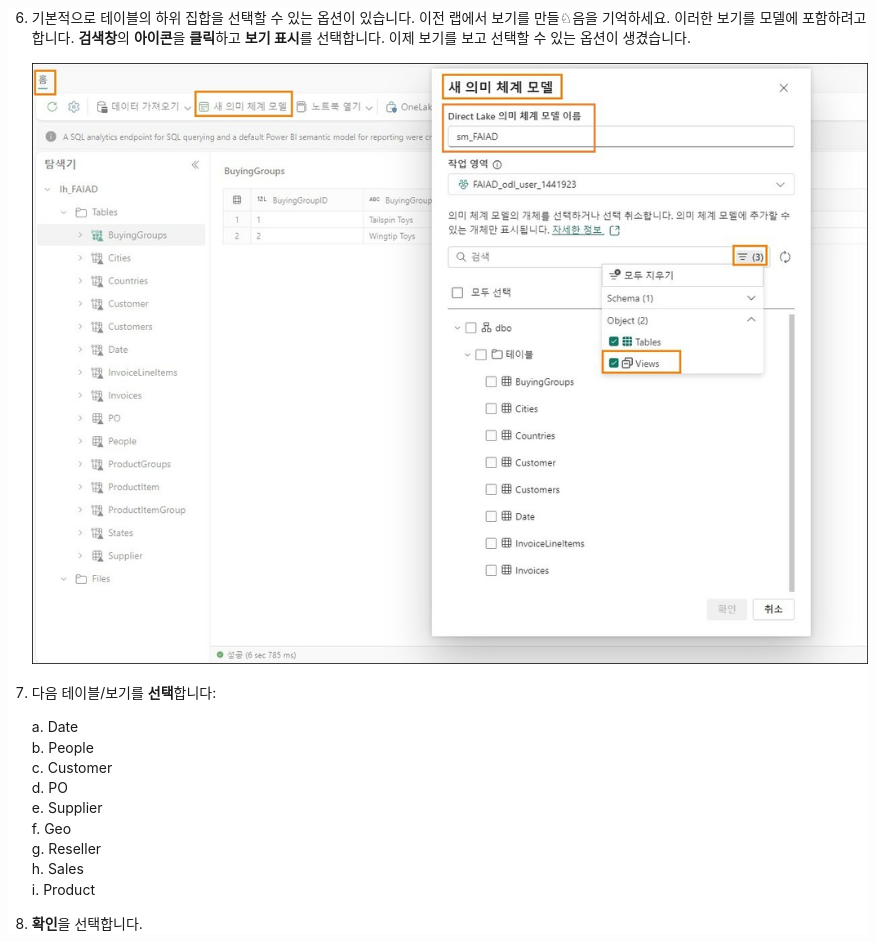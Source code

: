 6. 기본적으로 테이블의 하위 집합을 선택할 수 있는 옵션이 있습니다. 이전 랩에서 보기를 만들♘음을 기억하세요. 이러한 보기를 모델에 포함하려고 합니다. **검색창**의 **아이콘**을 **클릭**하고 **보기 표시**를 선택합니다. 이제 보기를 보고 선택할 수 있는 옵션이 생겼습니다.

    ![](../media/lab-06/image032.jpg)

7. 다음 테이블/보기를 **선택**합니다:  

   a. Date  
   b. People  
   c. Customer  
   d. PO  
   e. Supplier  
   f. Geo  
   g. Reseller  
   h. Sales  
   i. Product
    
9. **확인**을 선택합니다.

